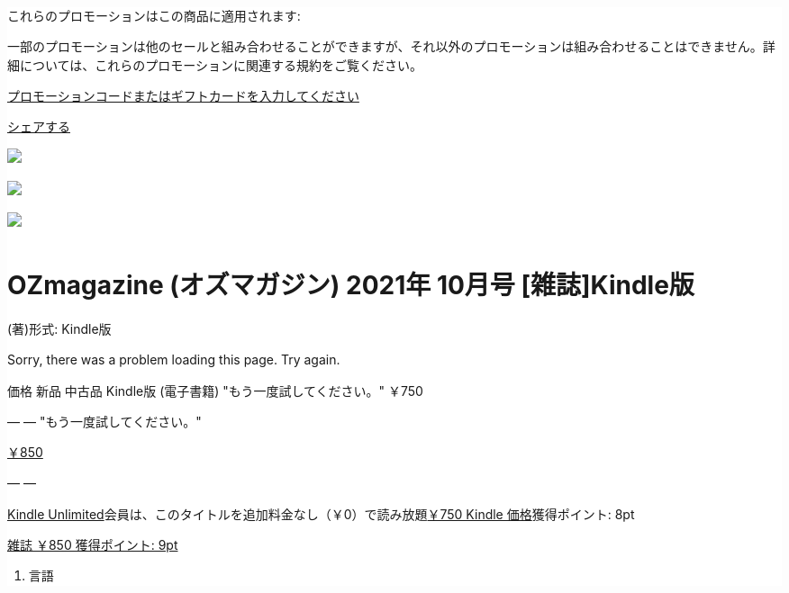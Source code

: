 これらのプロモーションはこの商品に適用されます:

一部のプロモーションは他のセールと組み合わせることができますが、それ以外のプロモーションは組み合わせることはできません。詳細については、これらのプロモーションに関連する規約をご覧ください。

[プロモーションコードまたはギフトカードを入力してください](https://www.amazon.co.jp/gp/sign-in.html?useRedirectOnSuccess=1&path=/gp/product/B08NX462ND&redirectProtocol=current)

[シェアする](mailto:?body=Amazon%E3%81%A7%E3%81%93%E3%81%AE%E5%95%86%E5%93%81%E3%82%92%E6%8E%A8%E8%96%A6%E3%81%97%E3%81%9F%E3%81%84%E3%81%A8%E6%80%9D%E3%81%84%E3%81%BE%E3%81%99%0A%0AOZmagazine%20(%E3%82%AA%E3%82%BA%E3%83%9E%E3%82%AC%E3%82%B8%E3%83%B3)%202021%E5%B9%B4%2010%E6%9C%88%E5%8F%B7%20%5B%E9%9B%91%E8%AA%8C%5D%0AAmazon%20Services%20International%2C%20%20Inc.%E3%81%AB%E3%82%88%E3%82%8B%0A%E8%A9%B3%E7%B4%B0%E3%81%AF%E3%81%93%E3%81%A1%E3%82%89%3A%20https%3A%2F%2Fwww.amazon.co.jp%2Fdp%2FB08NX462ND%2Fref%3Dcm_sw_em_r_mt_dp_ADHK1Y6JR9T829QY78YB&subject=Amazon%E3%81%A7%E3%81%94%E8%A6%A7%E3%81%8F%E3%81%A0%E3%81%95%E3%81%84)

![](https://images-na.ssl-images-amazon.com/images/G/09/kindle/dp/2015/UDP_KCP_Ad_w_border._CB485924428_.png)

![](https://m.media-amazon.com/images/G/09/digital/sitb/sticker/sitb-sticker-v3-xsmall.png)

![](https://m.media-amazon.com/images/I/51EeizYaHdL._SX260_.jpg)

# OZmagazine (オズマガジン) 2021年 10月号 [雑誌]Kindle版

(著)形式: Kindle版

Sorry, there was a problem loading this page. Try again.

価格
新品
中古品
Kindle版 (電子書籍)
"もう一度試してください。"
￥750

—
—
"もう一度試してください。"

[￥850](https://www.amazon.co.jp/OZmagazine-2021%E5%B9%B410%E6%9C%88%E5%8F%B7No-594%E3%81%B2%E3%81%A8%E3%82%8A%E6%95%A3%E6%AD%A9-%E3%82%AA%E3%82%BA%E3%83%9E%E3%82%AC%E3%82%B8%E3%83%B3/dp/B09CKKMPGJ/ref=tmm_other_meta_binding_title_0?_encoding=UTF8&qid=&sr=)

—
—

[Kindle Unlimited](https://www.amazon.co.jp/gp/kindle/ku/sign-up/ui/rw/about?ref_=ku_lp_rw_pbdp&ie=UTF8&passThroughAsin=B08NX462ND)会員は、このタイトルを追加料金なし（￥0）で読み放題[￥750 Kindle 価格](https://www.amazon.co.jp/OZmagazine-%E3%82%AA%E3%82%BA%E3%83%9E%E3%82%AC%E3%82%B8%E3%83%B3-2021%E5%B9%B4-10%E6%9C%88%E5%8F%B7-%E9%9B%91%E8%AA%8C-ebook/dp/B08NX462ND/ref=tmm_kin_title_sr?_encoding=UTF8&qid=&sr=)獲得ポイント: 8pt

[雑誌   ￥850 獲得ポイント: 9pt](https://www.amazon.co.jp/OZmagazine-2021%E5%B9%B410%E6%9C%88%E5%8F%B7No-594%E3%81%B2%E3%81%A8%E3%82%8A%E6%95%A3%E6%AD%A9-%E3%82%AA%E3%82%BA%E3%83%9E%E3%82%AC%E3%82%B8%E3%83%B3/dp/B09CKKMPGJ/ref=tmm_other_meta_binding_swatch_0?_encoding=UTF8&qid=&sr=)

1. 言語
